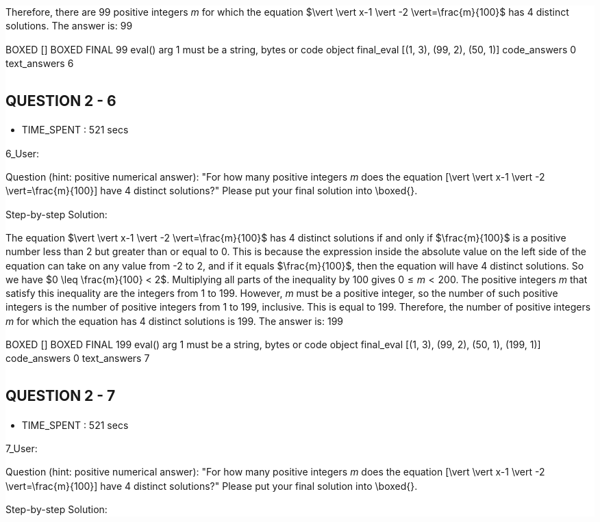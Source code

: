 Therefore, there are 99 positive integers $m$ for which the equation $\vert \vert x-1 \vert -2 \vert=\frac{m}{100}$ has 4 distinct solutions. The answer is: $99$

BOXED []
BOXED FINAL 99
eval() arg 1 must be a string, bytes or code object final_eval
[(1, 3), (99, 2), (50, 1)]
code_answers 0 text_answers 6



## QUESTION 2 - 6 
- TIME_SPENT : 521 secs

6_User:

Question (hint: positive numerical answer):
"For how many positive integers $m$ does the equation \[\vert \vert x-1 \vert -2 \vert=\frac{m}{100}\] have $4$ distinct solutions?"
Please put your final solution into \boxed{}.

Step-by-step Solution:


The equation $\vert \vert x-1 \vert -2 \vert=\frac{m}{100}$ has 4 distinct solutions if and only if $\frac{m}{100}$ is a positive number less than 2 but greater than or equal to 0. This is because the expression inside the absolute value on the left side of the equation can take on any value from -2 to 2, and if it equals $\frac{m}{100}$, then the equation will have 4 distinct solutions.
So we have $0 \leq \frac{m}{100} < 2$. Multiplying all parts of the inequality by 100 gives $0 \leq m < 200$.
The positive integers $m$ that satisfy this inequality are the integers from 1 to 199.
However, $m$ must be a positive integer, so the number of such positive integers is the number of positive integers from 1 to 199, inclusive.
This is equal to 199.
Therefore, the number of positive integers $m$ for which the equation has 4 distinct solutions is 199. The answer is: $199$

BOXED []
BOXED FINAL 199
eval() arg 1 must be a string, bytes or code object final_eval
[(1, 3), (99, 2), (50, 1), (199, 1)]
code_answers 0 text_answers 7



## QUESTION 2 - 7 
- TIME_SPENT : 521 secs

7_User:

Question (hint: positive numerical answer):
"For how many positive integers $m$ does the equation \[\vert \vert x-1 \vert -2 \vert=\frac{m}{100}\] have $4$ distinct solutions?"
Please put your final solution into \boxed{}.

Step-by-step Solution:
